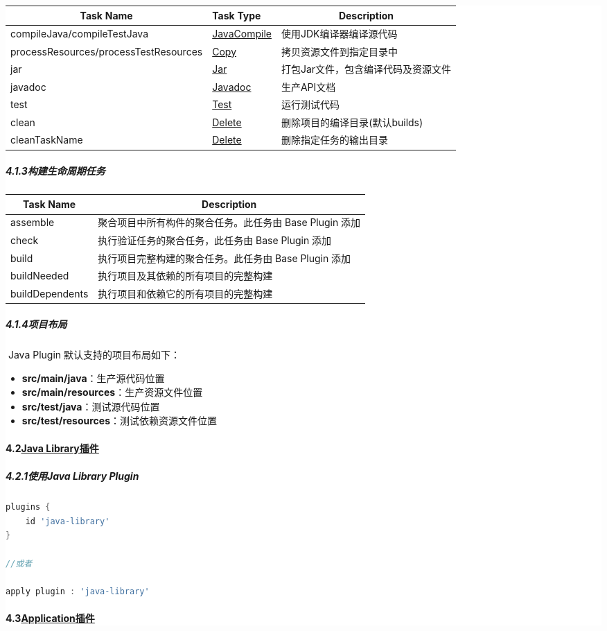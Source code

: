 | Task Name                             | Task Type                                                    | Description                         |
| ------------------------------------- | :----------------------------------------------------------- | ----------------------------------- |
| compileJava/compileTestJava           | [JavaCompile](https://docs.gradle.org/current/dsl/org.gradle.api.tasks.compile.JavaCompile.html) | 使用JDK编译器编译源代码             |
| processResources/processTestResources | [Copy](https://docs.gradle.org/current/dsl/org.gradle.api.tasks.Copy.html) | 拷贝资源文件到指定目录中            |
| jar                                   | [Jar](https://docs.gradle.org/current/dsl/org.gradle.api.tasks.bundling.Jar.html) | 打包Jar文件，包含编译代码及资源文件 |
| javadoc                               | [Javadoc](https://docs.gradle.org/current/dsl/org.gradle.api.tasks.javadoc.Javadoc.html) | 生产API文档                         |
| test                                  | [Test](https://docs.gradle.org/current/dsl/org.gradle.api.tasks.testing.Test.html) | 运行测试代码                        |
| clean                                 | [Delete](https://docs.gradle.org/current/dsl/org.gradle.api.tasks.Delete.html) | 删除项目的编译目录(默认builds)      |
| cleanTaskName                         | [Delete](https://docs.gradle.org/current/dsl/org.gradle.api.tasks.Delete.html) | 删除指定任务的输出目录              |

##### 4.1.3构建生命周期任务

| Task Name       | Description                                             |
| --------------- | ------------------------------------------------------- |
| assemble        | 聚合项目中所有构件的聚合任务。此任务由 Base Plugin 添加 |
| check           | 执行验证任务的聚合任务，此任务由 Base Plugin 添加       |
| build           | 执行项目完整构建的聚合任务。此任务由 Base Plugin 添加   |
| buildNeeded     | 执行项目及其依赖的所有项目的完整构建                    |
| buildDependents | 执行项目和依赖它的所有项目的完整构建                    |

##### 4.1.4项目布局

​	Java Plugin 默认支持的项目布局如下：

- **src/main/java**：生产源代码位置
- **src/main/resources**：生产资源文件位置
- **src/test/java**：测试源代码位置
- **src/test/resources**：测试依赖资源文件位置

#### 4.2[Java Library插件](https://docs.gradle.org/current/userguide/java_library_plugin.html#java_library_plugin)

##### 4.2.1使用Java Library Plugin

```groovy
plugins {
    id 'java-library'
}

//或者

apply plugin : 'java-library'
```

#### 4.3[Application插件](https://docs.gradle.org/current/userguide/application_plugin.html#application_plugin)
